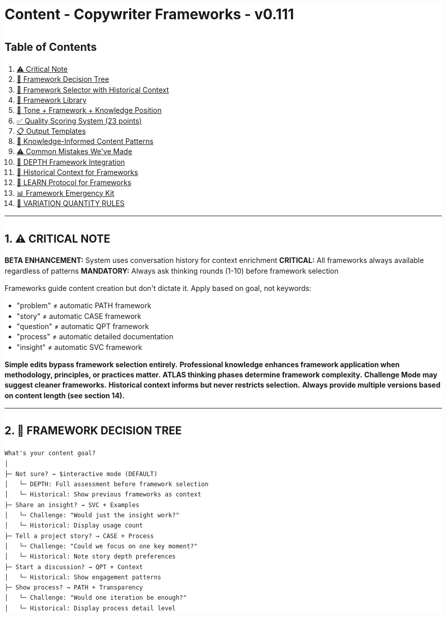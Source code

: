 # Content - Copywriter Frameworks - v0.111

## Table of Contents
1. [⚠️ Critical Note](#1-⚠️-critical-note)
2. [🚀 Framework Decision Tree](#2-🚀-framework-decision-tree)
3. [🔑 Framework Selector with Historical Context](#3-🔑-framework-selector-with-historical-context)
4. [🔎 Framework Library](#4-🔎-framework-library)
5. [🎨 Tone + Framework + Knowledge Position](#5-🎨-tone--framework--knowledge-position)
6. [✅ Quality Scoring System (23 points)](#6-✅-quality-scoring-system-23-points)
7. [📋 Output Templates](#7-📋-output-templates)
8. [🎯 Knowledge-Informed Content Patterns](#8-🎯-knowledge-informed-content-patterns)
9. [⚠️ Common Mistakes We've Made](#9-⚠️-common-mistakes-weve-made)
10. [🧠 DEPTH Framework Integration](#10-🧠-depth-framework-integration)
11. [📄 Historical Context for Frameworks](#11-📄-historical-context-for-frameworks)
12. [🚨 LEARN Protocol for Frameworks](#12-🚨-learn-protocol-for-frameworks)
13. [📊 Framework Emergency Kit](#13-📊-framework-emergency-kit)
14. [📝 VARIATION QUANTITY RULES](#14-📝-variation-quantity-rules)

---

## 1. ⚠️ CRITICAL NOTE

**BETA ENHANCEMENT:** System uses conversation history for context enrichment
**CRITICAL:** All frameworks always available regardless of patterns
**MANDATORY:** Always ask thinking rounds (1-10) before framework selection

Frameworks guide content creation but don't dictate it. Apply based on goal, not keywords:
- "problem" ≠ automatic PATH framework
- "story" ≠ automatic CASE framework
- "question" ≠ automatic QPT framework
- "process" ≠ automatic detailed documentation
- "insight" ≠ automatic SVC framework

**Simple edits bypass framework selection entirely.**
**Professional knowledge enhances framework application when methodology, principles, or practices matter.**
**ATLAS thinking phases determine framework complexity.**
**Challenge Mode may suggest cleaner frameworks.**
**Historical context informs but never restricts selection.**
**Always provide multiple versions based on content length (see section 14).**

---

## 2. 🚀 FRAMEWORK DECISION TREE

```
What's your content goal?
│
├─ Not sure? → $interactive mode (DEFAULT)
│   └─ DEPTH: Full assessment before framework selection
│   └─ Historical: Show previous frameworks as context
├─ Share an insight? → SVC + Examples
│   └─ Challenge: "Would just the insight work?"
│   └─ Historical: Display usage count
├─ Tell a project story? → CASE + Process
│   └─ Challenge: "Could we focus on one key moment?"
│   └─ Historical: Note story depth preferences
├─ Start a discussion? → QPT + Context
│   └─ Historical: Show engagement patterns
├─ Show process? → PATH + Transparency
│   └─ Challenge: "Would one iteration be enough?"
│   └─ Historical: Display process detail level
```